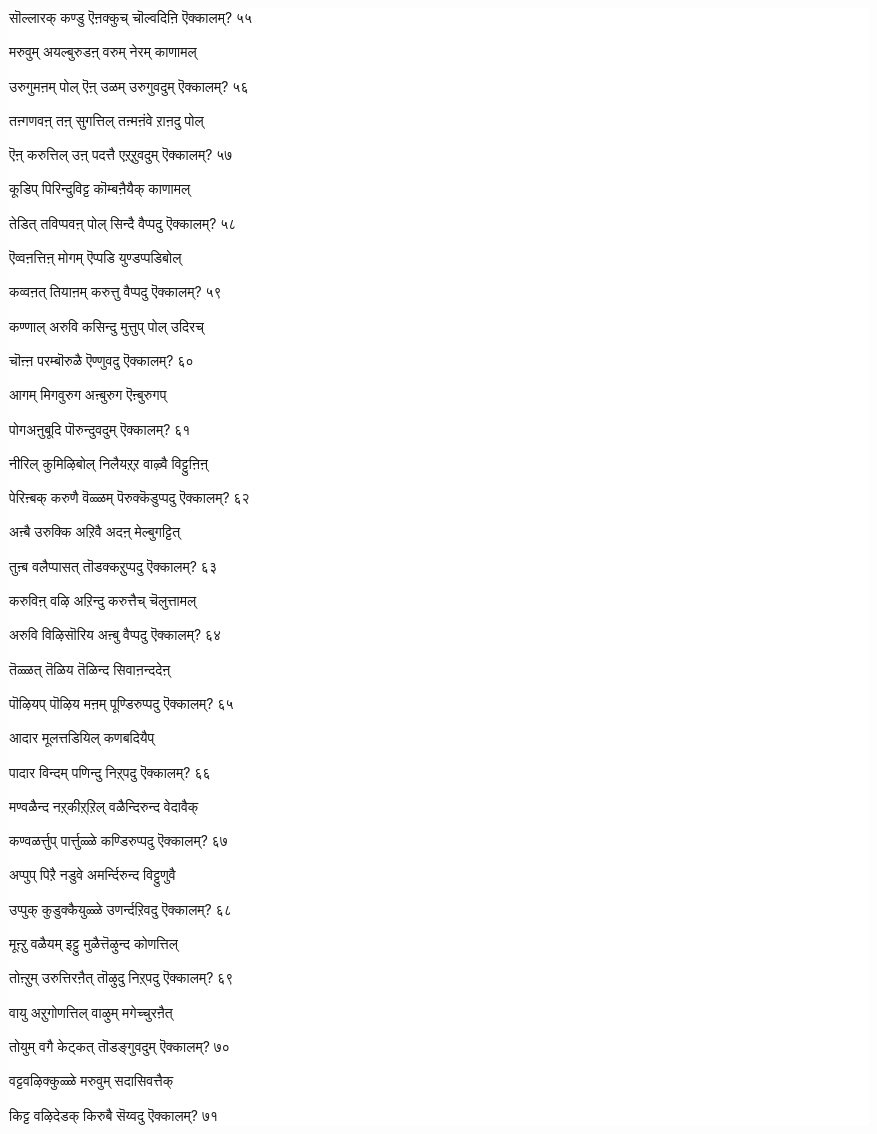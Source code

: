 सॊल्लारक् कण्डु ऎऩक्कुच् चॊल्वदिऩि ऎक्कालम्? ५५

मरुवुम् अयल्बुरुडऩ् वरुम् नेरम् काणामल्  
  
उरुगुमऩम् पोल् ऎऩ् उळम् उरुगुवदुम् ऎक्कालम्? ५६

तऩ्गणवऩ् तऩ् सुगत्तिल् तऩ्मऩंवे ऱाऩदु पोल्  
  
ऎऩ् करुत्तिल् उऩ् पदत्तै एऱ्‌ऱुवदुम् ऎक्कालम्? ५७

कूडिप् पिरिन्दुविट्ट कॊम्बऩैयैक् काणामल्  
  
तेडित् तविप्पवऩ् पोल् सिन्दै वैप्पदु ऎक्कालम्? ५८

ऎव्वऩत्तिऩ् मोगम् ऎप्पडि युण्डप्पडिबोल्  
  
कव्वऩत् तियाऩम् करुत्तु वैप्पदु ऎक्कालम्? ५९

कण्णाल् अरुवि कसिन्दु मुत्तुप् पोल् उदिरच्  
  
चॊऩ्ऩ परम्बॊरुळै ऎण्णुवदु ऎक्कालम्? ६०

आगम् मिगवुरुग अऩ्बुरुग ऎऩ्बुरुगप्  
  
पोगअऩुबूदि पॊरुन्दुवदुम् ऎक्कालम्? ६१

नीरिल् कुमिऴिबोल् निलैयऱ्‌ऱ वाऴ्वै विट्टुऩिऩ्  
  
पेरिऩ्बक् करुणै वॆळ्ळम् पॆरुक्कॆडुप्पदु ऎक्कालम्? ६२

अऩ्बै उरुक्कि अऱिवै अदऩ् मेल्बुगट्टित्  
  
तुऩ्ब वलैप्पासत् तॊडक्कऱुप्पदु ऎक्कालम्? ६३

करुविऩ् वऴि अऱिन्दु करुत्तैच् चॆलुत्तामल्  
  
अरुवि विऴिसॊरिय अऩ्बु वैप्पदु ऎक्कालम्? ६४

तॆळ्ळत् तॆळिय तॆळिन्द सिवाऩन्ददेऩ्  
  
पॊऴियप् पॊऴिय मऩम् पूण्डिरुप्पदु ऎक्कालम्? ६५

आदार मूलत्तडियिल् कणबदियैप्  
  
पादार विन्दम् पणिन्दु निऱ्‌पदु ऎक्कालम्? ६६

मण्वळैन्द नऱ्‌कीऱ्‌ऱिल् वळैन्दिरुन्द वेदावैक्  
  
कण्वळर्त्तुप् पार्त्तुळ्ळे कण्डिरुप्पदु ऎक्कालम्? ६७

अप्पुप् पिऱै नडुवे अमर्न्दिरुन्द विट्टुणुवै  
  
उप्पुक् कुडुक्कैयुळ्ळे उणर्न्दऱिवदु ऎक्कालम्? ६८

मूऩ्ऱु वळैयम् इट्टु मुळैत्तॆऴुन्द कोणत्तिल्  
  
तोऩ्ऱुम् उरुत्तिरऩैत् तॊऴुदु निऱ्‌पदु ऎक्कालम्? ६९

वायु अऱुगोणत्तिल् वाऴुम् मगेच्चुरऩैत्   
  
तोयुम् वगै केट्कत् तॊडङ्गुवदुम् ऎक्कालम्? ७०

वट्टवऴिक्कुळ्ळे मरुवुम् सदासिवत्तैक्  
  
किट्ट वऴिदेडक् किरुबै सॆय्वदु ऎक्कालम्? ७१
